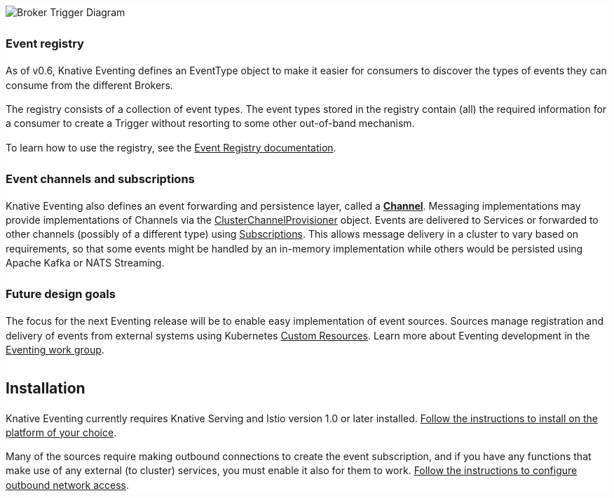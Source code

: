 ![Broker Trigger Diagram](./images/broker-trigger-overview.svg)

### Event registry

As of v0.6, Knative Eventing defines an EventType object to make it easier for
consumers to discover the types of events they can consume from the different
Brokers.

The registry consists of a collection of event types. The event types stored in
the registry contain (all) the required information for a consumer to create a
Trigger without resorting to some other out-of-band mechanism.

To learn how to use the registry, see the
[Event Registry documentation](./event-registry.md).

### Event channels and subscriptions

Knative Eventing also defines an event forwarding and persistence layer, called
a
[**Channel**](https://github.com/knative/eventing/blob/master/pkg/apis/eventing/v1alpha1/channel_types.go#L36).
Messaging implementations may provide implementations of Channels via the
[ClusterChannelProvisioner](https://github.com/knative/eventing/blob/master/pkg/apis/eventing/v1alpha1/cluster_channel_provisioner_types.go#L35)
object. Events are delivered to Services or forwarded to other channels
(possibly of a different type) using
[Subscriptions](https://github.com/knative/eventing/blob/master/pkg/apis/eventing/v1alpha1/subscription_types.go#L35).
This allows message delivery in a cluster to vary based on requirements, so that
some events might be handled by an in-memory implementation while others would
be persisted using Apache Kafka or NATS Streaming.

### Future design goals

The focus for the next Eventing release will be to enable easy implementation of
event sources. Sources manage registration and delivery of events from external
systems using Kubernetes
[Custom Resources](https://kubernetes.io/docs/concepts/extend-kubernetes/api-extension/custom-resources/).
Learn more about Eventing development in the
[Eventing work group](../../contributing/WORKING-GROUPS.md#events).

## Installation

Knative Eventing currently requires Knative Serving and Istio version 1.0 or
later installed.
[Follow the instructions to install on the platform of your choice](../install/README.md).

Many of the sources require making outbound connections to create the event
subscription, and if you have any functions that make use of any external (to
cluster) services, you must enable it also for them to work.
[Follow the instructions to configure outbound network access](../serving/outbound-network-access.md).

